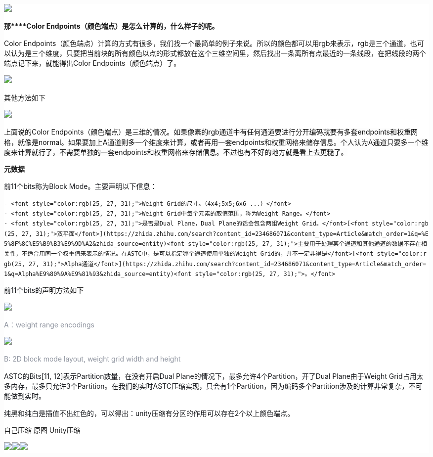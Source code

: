 ![](https://cdn.nlark.com/yuque/0/2024/png/39137189/1728031090320-ee7f310c-4592-44fb-a248-c547d1416b61.png)

**那****Color Endpoints（颜色端点）是怎么计算的，什么样子的呢。**

Color Endpoints（颜色端点）计算的方式有很多，我们找一个最简单的例子来说。所以的颜色都可以用rgb来表示，rgb是三个通道，也可以认为是三个维度，只要把当前块的所有颜色以点的形式都放在这个三维空间里，然后找出一条离所有点最近的一条线段，在把线段的两个端点记下来，就能得出Color Endpoints（颜色端点）了。



![](https://cdn.nlark.com/yuque/0/2024/png/39137189/1728030613839-2eb044c0-2eb7-4e10-a8e1-9d9990cc77f9.png)

其他方法如下

![](https://cdn.nlark.com/yuque/0/2024/png/39137189/1728033023696-70e71fd4-1a17-4007-8461-765dcc33b961.png)

上面说的Color Endpoints（颜色端点）是三维的情况。<font style="color:rgb(17, 17, 17);background-color:rgb(253, 253, 253);">如果像素的rgb通道中有任何通道要进行分开编码就要有多套endpoints和权重网格，就像是normal。如果要加上A通道则多一个维度来计算，或者再用一套endpoints和权重网格来储存信息。个人认为A通道只要多一个维度来计算就行了，不需要单独的一套endpoints和权重网格来存储信息。不过也有不好的地方就是看上去更糙了。</font>

<font style="color:rgb(17, 17, 17);background-color:rgb(253, 253, 253);"></font>

**元数据**

<font style="color:rgb(25, 27, 31);">前11个bits称为Block Mode。主要声明以下信息：</font>

    - <font style="color:rgb(25, 27, 31);">Weight Grid的尺寸。（4x4;5x5;6x6 ...）</font>
    - <font style="color:rgb(25, 27, 31);">Weight Grid中每个元素的取值范围，称为Weight Range。</font>
    - <font style="color:rgb(25, 27, 31);">是否是Dual Plane，Dual Plane的话会包含两组Weight Grid。</font>[<font style="color:rgb(25, 27, 31);">双平面</font>](https://zhida.zhihu.com/search?content_id=234686071&content_type=Article&match_order=1&q=%E5%8F%8C%E5%B9%B3%E9%9D%A2&zhida_source=entity)<font style="color:rgb(25, 27, 31);">主要用于处理某个通道和其他通道的数据不存在相关性，不适合用同一个权重值来表示的情况。在ASTC中，是可以指定哪个通道使用单独的Weight Grid的，并不一定非得是</font>[<font style="color:rgb(25, 27, 31);">Alpha通道</font>](https://zhida.zhihu.com/search?content_id=234686071&content_type=Article&match_order=1&q=Alpha%E9%80%9A%E9%81%93&zhida_source=entity)<font style="color:rgb(25, 27, 31);">。</font>

<font style="color:rgb(25, 27, 31);">前11个bits的</font>声明方法如下

![](https://cdn.nlark.com/yuque/0/2024/png/39137189/1729672510716-aea6a9c2-8db4-4713-af52-3bf6f37685d9.png)

<font style="color:rgb(145, 150, 161);">A：weight range encodings</font>

![](https://cdn.nlark.com/yuque/0/2024/png/39137189/1729672522582-cbb9f5e7-fef9-4581-a98f-1dafe6d5d4a7.png)

<font style="color:rgb(145, 150, 161);">B: 2D block mode layout, weight grid width and height</font>

<font style="color:rgb(145, 150, 161);"></font>

<font style="color:rgb(25, 27, 31);">ASTC的Bits[11, 12]表示Partition数量，在没有开启Dual Plane的情况下，最多允许4个Partition，开了Dual Plane由于Weight Grid占用太多内存，最多只允许3个Partition。在我们的实时ASTC压缩实现，只会有1个Partition，因为编码多个Partition涉及的计算非常复杂，不可能做到实时。</font>

<font style="color:rgb(25, 27, 31);">纯黑和纯白是插值不出红色的，可以得出：unity压缩有分区的作用可以存在2个以上颜色端点。</font>

自己压缩							原图						Unity压缩

![](https://cdn.nlark.com/yuque/0/2024/png/39137189/1729063607778-0c30d353-2ca9-4f2e-abc3-9a990ab5b3f6.png)![](https://cdn.nlark.com/yuque/0/2024/png/39137189/1729063622068-bcdec7f1-db15-4abf-ac9b-2df40f84abee.png)![](https://cdn.nlark.com/yuque/0/2024/png/39137189/1729063635846-d16c25b0-60d1-46fe-aad0-5a02488ec4fe.png)
